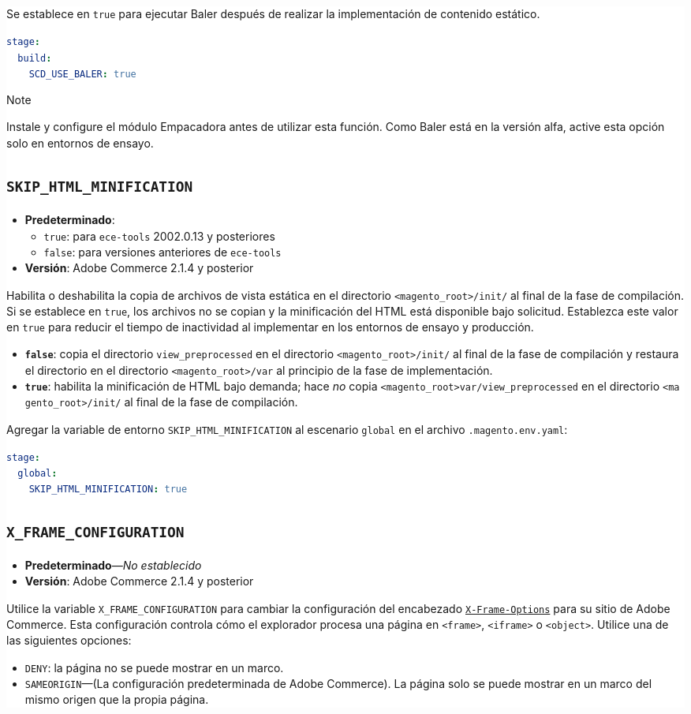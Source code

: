 Se establece en `true` para ejecutar Baler después de realizar la implementación de contenido estático.

```yaml
stage:
  build:
    SCD_USE_BALER: true
```

>[!NOTE]
>
>Instale y configure el módulo Empacadora antes de utilizar esta función. Como Baler está en la versión alfa, active esta opción solo en entornos de ensayo.

## `SKIP_HTML_MINIFICATION`

- **Predeterminado**:
   - `true`: para `ece-tools` 2002.0.13 y posteriores
   - `false`: para versiones anteriores de `ece-tools`
- **Versión**: Adobe Commerce 2.1.4 y posterior

Habilita o deshabilita la copia de archivos de vista estática en el directorio `<magento_root>/init/` al final de la fase de compilación. Si se establece en `true`, los archivos no se copian y la minificación del HTML está disponible bajo solicitud. Establezca este valor en `true` para reducir el tiempo de inactividad al implementar en los entornos de ensayo y producción.

- **`false`**: copia el directorio `view_preprocessed` en el directorio `<magento_root>/init/` al final de la fase de compilación y restaura el directorio en el directorio `<magento_root>/var` al principio de la fase de implementación.
- **`true`**: habilita la minificación de HTML bajo demanda; hace _no_ copia `<magento_root>var/view_preprocessed` en el directorio `<magento_root>/init/` al final de la fase de compilación.

Agregar la variable de entorno `SKIP_HTML_MINIFICATION` al escenario `global` en el archivo `.magento.env.yaml`:

```yaml
stage:
  global:
    SKIP_HTML_MINIFICATION: true
```

## `X_FRAME_CONFIGURATION`

- **Predeterminado**—_No establecido_
- **Versión**: Adobe Commerce 2.1.4 y posterior

Utilice la variable `X_FRAME_CONFIGURATION` para cambiar la configuración del encabezado [`X-Frame-Options`](https://experienceleague.adobe.com/docs/commerce-operations/configuration-guide/security/xframe-options.html?lang=es) para su sitio de Adobe Commerce. Esta configuración controla cómo el explorador procesa una página en `<frame>`, `<iframe>` o `<object>`. Utilice una de las siguientes opciones:

- `DENY`: la página no se puede mostrar en un marco.
- `SAMEORIGIN`—(La configuración predeterminada de Adobe Commerce). La página solo se puede mostrar en un marco del mismo origen que la propia página.
